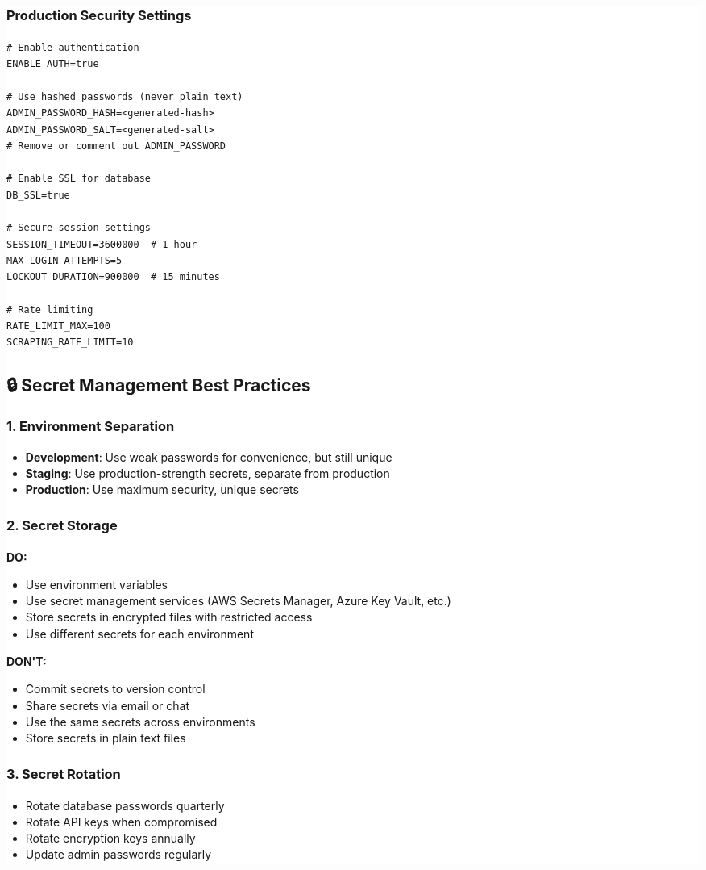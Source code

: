 ### Production Security Settings

```env
# Enable authentication
ENABLE_AUTH=true

# Use hashed passwords (never plain text)
ADMIN_PASSWORD_HASH=<generated-hash>
ADMIN_PASSWORD_SALT=<generated-salt>
# Remove or comment out ADMIN_PASSWORD

# Enable SSL for database
DB_SSL=true

# Secure session settings
SESSION_TIMEOUT=3600000  # 1 hour
MAX_LOGIN_ATTEMPTS=5
LOCKOUT_DURATION=900000  # 15 minutes

# Rate limiting
RATE_LIMIT_MAX=100
SCRAPING_RATE_LIMIT=10
```

## 🔒 Secret Management Best Practices

### 1. Environment Separation

- **Development**: Use weak passwords for convenience, but still unique
- **Staging**: Use production-strength secrets, separate from production
- **Production**: Use maximum security, unique secrets

### 2. Secret Storage

**DO:**
- Use environment variables
- Use secret management services (AWS Secrets Manager, Azure Key Vault, etc.)
- Store secrets in encrypted files with restricted access
- Use different secrets for each environment

**DON'T:**
- Commit secrets to version control
- Share secrets via email or chat
- Use the same secrets across environments
- Store secrets in plain text files

### 3. Secret Rotation

- Rotate database passwords quarterly
- Rotate API keys when compromised
- Rotate encryption keys annually
- Update admin passwords regularly
